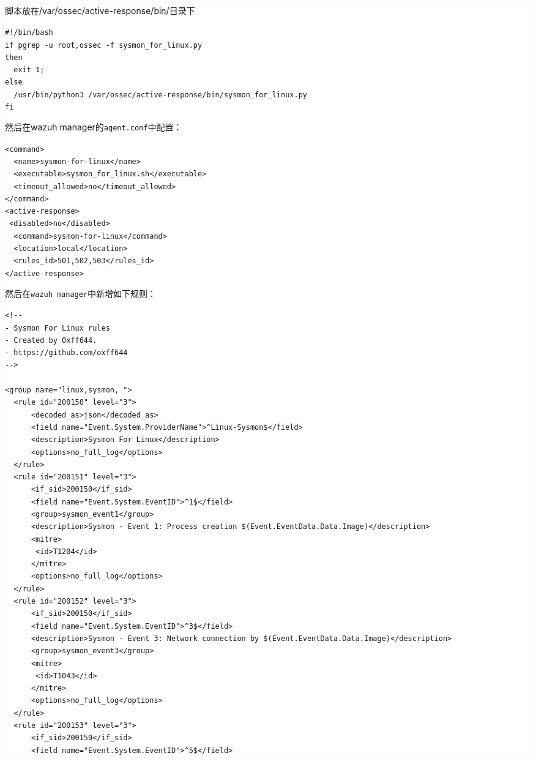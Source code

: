 脚本放在/var/ossec/active-response/bin/目录下

```plain
#!/bin/bash
if pgrep -u root,ossec -f sysmon_for_linux.py
then
  exit 1;
else
  /usr/bin/python3 /var/ossec/active-response/bin/sysmon_for_linux.py
fi
```
然后在wazuh manager的`agent.conf`中配置：
```plain
<command>
  <name>sysmon-for-linux</name>
  <executable>sysmon_for_linux.sh</executable>
  <timeout_allowed>no</timeout_allowed>
</command>
<active-response>
 <disabled>no</disabled>
  <command>sysmon-for-linux</command>
  <location>local</location>
  <rules_id>501,502,503</rules_id>
</active-response>

```
然后在`wazuh manager`中新增如下规则：
```plain
<!--
- Sysmon For Linux rules
- Created by 0xff644.
- https://github.com/oxff644
-->

<group name="linux,sysmon, ">
  <rule id="200150" level="3">
      <decoded_as>json</decoded_as>
      <field name="Event.System.ProviderName">^Linux-Sysmon$</field>
      <description>Sysmon For Linux</description>
      <options>no_full_log</options>
  </rule>
  <rule id="200151" level="3">
      <if_sid>200150</if_sid>
      <field name="Event.System.EventID">^1$</field>
      <group>sysmon_event1</group>
      <description>Sysmon - Event 1: Process creation $(Event.EventData.Data.Image)</description>
      <mitre>
       <id>T1204</id>
      </mitre>
      <options>no_full_log</options>
  </rule>
  <rule id="200152" level="3">
      <if_sid>200150</if_sid>
      <field name="Event.System.EventID">^3$</field>
      <description>Sysmon - Event 3: Network connection by $(Event.EventData.Data.Image)</description>
      <group>sysmon_event3</group>
      <mitre>
       <id>T1043</id>
      </mitre>
      <options>no_full_log</options>
  </rule>
  <rule id="200153" level="3">
      <if_sid>200150</if_sid>
      <field name="Event.System.EventID">^5$</field>
```